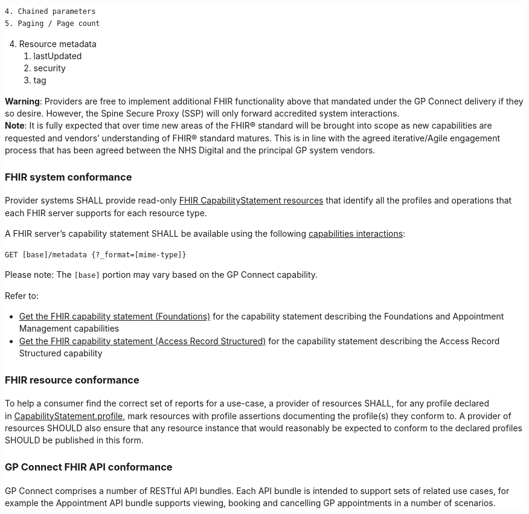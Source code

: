     4. Chained parameters
    5. Paging / Page count
4. Resource metadata
    1. lastUpdated
    2. security
    3. tag


<div class="nhsd-a-box nhsd-a-box--bg-red nhsd-!t-margin-bottom-6 nhsd-t-body">
    <i class="fas fa-exclamation-circle"></i> <b>Warning</b>: Providers are free to implement additional FHIR functionality above that mandated under the GP Connect delivery if they so desire. However, the Spine Secure Proxy (SSP) will only forward accredited system interactions.
</div>

<div class="nhsd-a-box nhsd-a-box--bg-light-blue nhsd-!t-margin-bottom-6 nhsd-t-body">
    <i class="fas fa-exclamation-circle text-primary"></i> <b>Note</b>: It is fully expected that over time new areas of the FHIR® standard will be brought into scope as new capabilities are requested and vendors’ understanding of FHIR® standard matures. This is in line with the agreed iterative/Agile engagement process that has been agreed between the NHS Digital and the principal GP system vendors.
</div>

### FHIR system conformance

Provider systems SHALL provide read-only [FHIR CapabilityStatement resources](https://www.hl7.org/fhir/STU3/capabilitystatement.html) that identify all the profiles and operations that each FHIR server supports for each resource type.

A FHIR server’s capability statement SHALL be available using the following [capabilities interactions](http://hl7.org/fhir/STU3/http.html#capabilities):

```
GET [base]/metadata {?_format=[mime-type]}
```

Please note: The `[base]` portion may vary based on the GP Connect capability.

Refer to:

- [Get the FHIR capability statement (Foundations)]() for the capability statement describing the Foundations and Appointment Management capabilities
- [Get the FHIR capability statement (Access Record Structured)]() for the capability statement describing the Access Record Structured capability
### FHIR resource conformance

To help a consumer find the correct set of reports for a use-case, a provider of resources SHALL, for any profile declared in [CapabilityStatement.profile](https://www.hl7.org/fhir/STU3/profiling.html#2.13.0.3.2), mark resources with profile assertions documenting the profile(s) they conform to. A provider of resources SHOULD also ensure that any resource instance that would reasonably be expected to conform to the declared profiles SHOULD be published in this form.

### GP Connect FHIR API conformance

GP Connect comprises a number of RESTful API bundles. Each API bundle is intended to support sets of related use cases, for example the Appointment API bundle supports viewing, booking and cancelling GP appointments in a number of scenarios.
